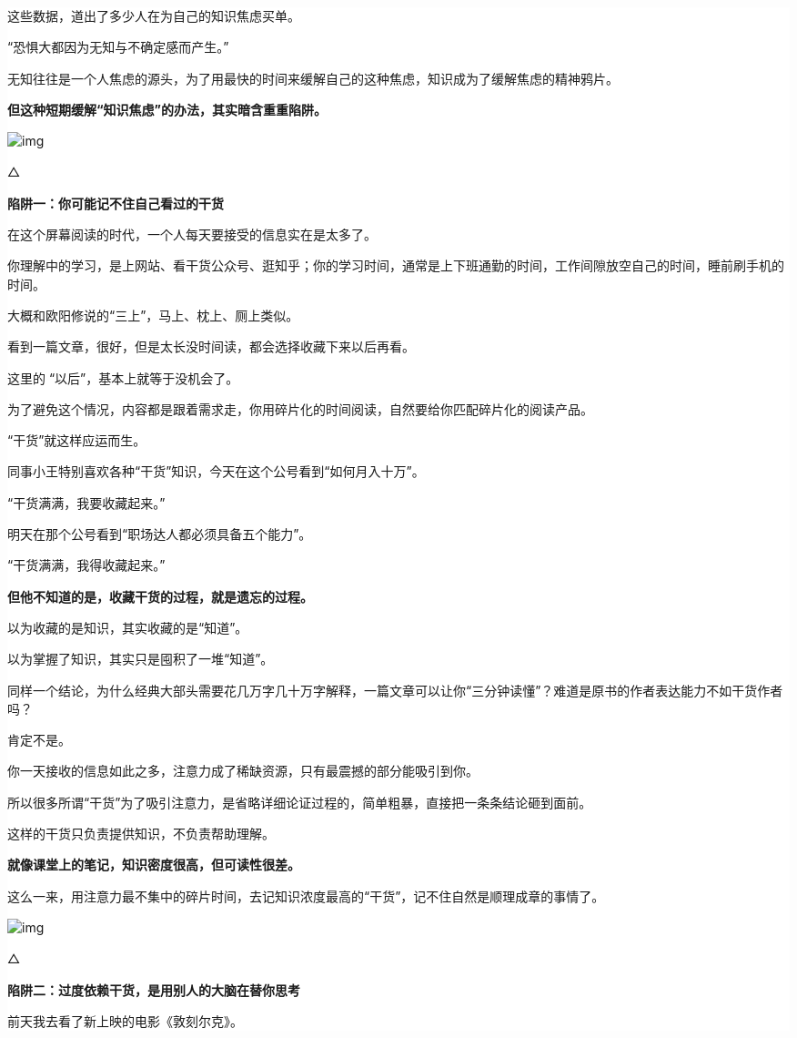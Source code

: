 这些数据，道出了多少人在为自己的知识焦虑买单。

“恐惧大都因为无知与不确定感而产生。”

无知往往是一个人焦虑的源头，为了用最快的时间来缓解自己的这种焦虑，知识成为了缓解焦虑的精神鸦片。

**但这种短期缓解“知识焦虑”的办法，其实暗含重重陷阱。**

![img](http://mmbiz.qpic.cn/mmbiz_jpg/379vzqrE49YAVLL2Gw277bhFHAcLjicWO9AOxhLEJQO1okWoiczeXohGOwCjbxtw9FssOunXcDVzqQiamfCtfOLOw/640?wx_fmt=jpeg&tp=webp&wxfrom=5&wx_lazy=1)

△

**陷阱一：你可能记不住自己看过的干货**

在这个屏幕阅读的时代，一个人每天要接受的信息实在是太多了。

你理解中的学习，是上网站、看干货公众号、逛知乎；你的学习时间，通常是上下班通勤的时间，工作间隙放空自己的时间，睡前刷手机的时间。

大概和欧阳修说的“三上”，马上、枕上、厕上类似。

看到一篇文章，很好，但是太长没时间读，都会选择收藏下来以后再看。

这里的 “以后”，基本上就等于没机会了。

为了避免这个情况，内容都是跟着需求走，你用碎片化的时间阅读，自然要给你匹配碎片化的阅读产品。

“干货”就这样应运而生。

同事小王特别喜欢各种“干货”知识，今天在这个公号看到“如何月入十万”。

“干货满满，我要收藏起来。”

明天在那个公号看到“职场达人都必须具备五个能力”。

“干货满满，我得收藏起来。”

**但他不知道的是，收藏干货的过程，就是遗忘的过程。**

以为收藏的是知识，其实收藏的是“知道”。

以为掌握了知识，其实只是囤积了一堆“知道”。

同样一个结论，为什么经典大部头需要花几万字几十万字解释，一篇文章可以让你“三分钟读懂”？难道是原书的作者表达能力不如干货作者吗？

肯定不是。

你一天接收的信息如此之多，注意力成了稀缺资源，只有最震撼的部分能吸引到你。

所以很多所谓“干货”为了吸引注意力，是省略详细论证过程的，简单粗暴，直接把一条条结论砸到面前。

这样的干货只负责提供知识，不负责帮助理解。

**就像课堂上的笔记，知识密度很高，但可读性很差。**

这么一来，用注意力最不集中的碎片时间，去记知识浓度最高的“干货”，记不住自然是顺理成章的事情了。

![img](http://mmbiz.qpic.cn/mmbiz_jpg/379vzqrE49YAVLL2Gw277bhFHAcLjicWOnPzfjzZZoicgYWYia5siaoRTQyz7zIRFs809QrxzVkCzRsUa5gUwgC4IQ/640?wx_fmt=jpeg&tp=webp&wxfrom=5&wx_lazy=1)

△

**陷阱二：过度依赖干货，是用别人的大脑在替你思考**

前天我去看了新上映的电影《敦刻尔克》。
